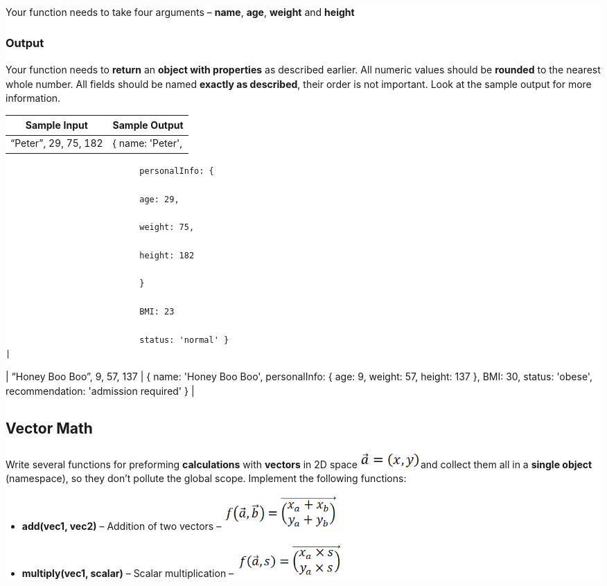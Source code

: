 Your function needs to take four arguments – **name**, **age**,
**weight** and **height**

### Output

Your function needs to **return** an **object with properties** as
described earlier. All numeric values should be **rounded** to the
nearest whole number. All fields should be named **exactly as
described**, their order is not important. Look at the sample output for
more information.

| Sample Input                | Sample Output                                                                                                                                |
|-----------------------------|----------------------------------------------------------------------------------------------------------------------------------------------|
| “Peter”, 29, 75, 182        | { name: 'Peter',                                                                                                                             
                                                                                                                                                                             
                               personalInfo: {                                                                                                                               
                                                                                                                                                                             
                               age: 29,                                                                                                                                      
                                                                                                                                                                             
                               weight: 75,                                                                                                                                   
                                                                                                                                                                             
                               height: 182                                                                                                                                   
                                                                                                                                                                             
                               }                                                                                                                                             
                                                                                                                                                                             
                               BMI: 23                                                                                                                                       
                                                                                                                                                                             
                               status: 'normal' }                                                                                                                            |
| “Honey Boo Boo”, 9, 57, 137 | { name: 'Honey Boo Boo', personalInfo: { age: 9, weight: 57, height: 137 }, BMI: 30, status: 'obese', recommendation: 'admission required' } |

Vector Math
-----------

Write several functions for preforming **calculations** with **vectors**
in 2D space <img src="./media/image10.png" width="87" height="24" />and
collect them all in a **single object** (namespace), so they don’t
pollute the global scope. Implement the following functions:

-   **add(vec1, vec2)** – Addition of two vectors –
    <img src="./media/image11.png" width="166" height="49" />

-   **multiply(vec1, scalar)** – Scalar multiplication –
    <img src="./media/image12.png" width="157" height="49" />

